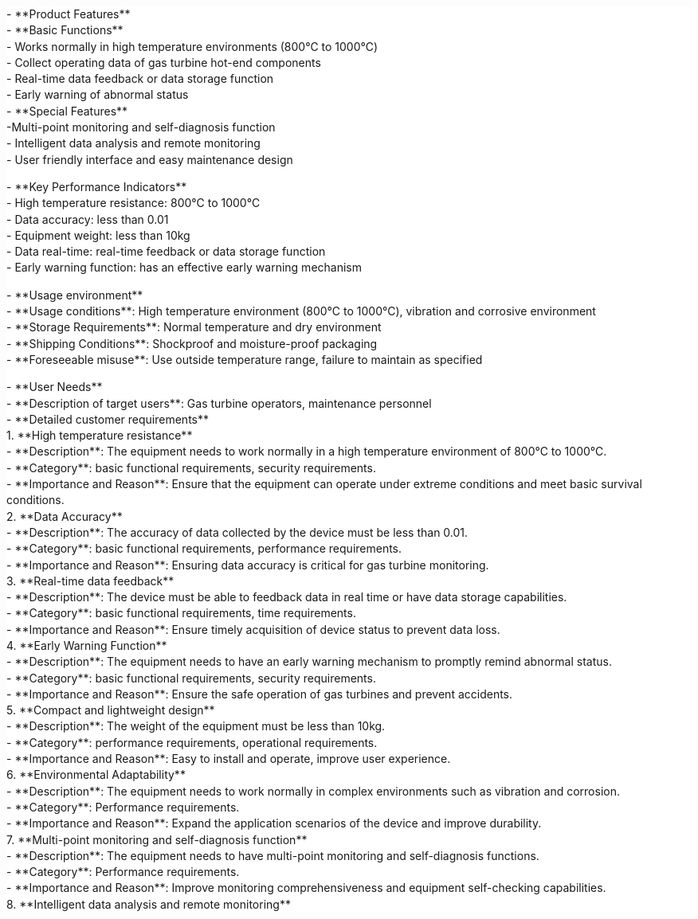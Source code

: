 \- \*\*Product Features\*\*  
  \- \*\*Basic Functions\*\*  
    \- Works normally in high temperature environments (800℃ to 1000℃)  
    \- Collect operating data of gas turbine hot-end components  
    \- Real-time data feedback or data storage function  
    \- Early warning of abnormal status  
  \- \*\*Special Features\*\*  
    \-Multi-point monitoring and self-diagnosis function  
    \- Intelligent data analysis and remote monitoring  
    \- User friendly interface and easy maintenance design

\- \*\*Key Performance Indicators\*\*  
  \- High temperature resistance: 800℃ to 1000℃  
  \- Data accuracy: less than 0.01  
  \- Equipment weight: less than 10kg  
  \- Data real-time: real-time feedback or data storage function  
  \- Early warning function: has an effective early warning mechanism

\- \*\*Usage environment\*\*  
  \- \*\*Usage conditions\*\*: High temperature environment (800℃ to 1000℃), vibration and corrosive environment  
  \- \*\*Storage Requirements\*\*: Normal temperature and dry environment  
  \- \*\*Shipping Conditions\*\*: Shockproof and moisture-proof packaging  
  \- \*\*Foreseeable misuse\*\*: Use outside temperature range, failure to maintain as specified

\- \*\*User Needs\*\*  
  \- \*\*Description of target users\*\*: Gas turbine operators, maintenance personnel  
  \- \*\*Detailed customer requirements\*\*  
    1\. \*\*High temperature resistance\*\*  
       \- \*\*Description\*\*: The equipment needs to work normally in a high temperature environment of 800℃ to 1000℃.  
       \- \*\*Category\*\*: basic functional requirements, security requirements.  
       \- \*\*Importance and Reason\*\*: Ensure that the equipment can operate under extreme conditions and meet basic survival conditions.  
    2\. \*\*Data Accuracy\*\*  
       \- \*\*Description\*\*: The accuracy of data collected by the device must be less than 0.01.  
       \- \*\*Category\*\*: basic functional requirements, performance requirements.  
       \- \*\*Importance and Reason\*\*: Ensuring data accuracy is critical for gas turbine monitoring.  
    3\. \*\*Real-time data feedback\*\*  
       \- \*\*Description\*\*: The device must be able to feedback data in real time or have data storage capabilities.  
       \- \*\*Category\*\*: basic functional requirements, time requirements.  
       \- \*\*Importance and Reason\*\*: Ensure timely acquisition of device status to prevent data loss.  
    4\. \*\*Early Warning Function\*\*  
       \- \*\*Description\*\*: The equipment needs to have an early warning mechanism to promptly remind abnormal status.  
       \- \*\*Category\*\*: basic functional requirements, security requirements.  
       \- \*\*Importance and Reason\*\*: Ensure the safe operation of gas turbines and prevent accidents.  
    5\. \*\*Compact and lightweight design\*\*  
       \- \*\*Description\*\*: The weight of the equipment must be less than 10kg.  
       \- \*\*Category\*\*: performance requirements, operational requirements.  
       \- \*\*Importance and Reason\*\*: Easy to install and operate, improve user experience.  
    6\. \*\*Environmental Adaptability\*\*  
       \- \*\*Description\*\*: The equipment needs to work normally in complex environments such as vibration and corrosion.  
       \- \*\*Category\*\*: Performance requirements.  
       \- \*\*Importance and Reason\*\*: Expand the application scenarios of the device and improve durability.  
    7\. \*\*Multi-point monitoring and self-diagnosis function\*\*  
       \- \*\*Description\*\*: The equipment needs to have multi-point monitoring and self-diagnosis functions.  
       \- \*\*Category\*\*: Performance requirements.  
       \- \*\*Importance and Reason\*\*: Improve monitoring comprehensiveness and equipment self-checking capabilities.  
    8\. \*\*Intelligent data analysis and remote monitoring\*\*  